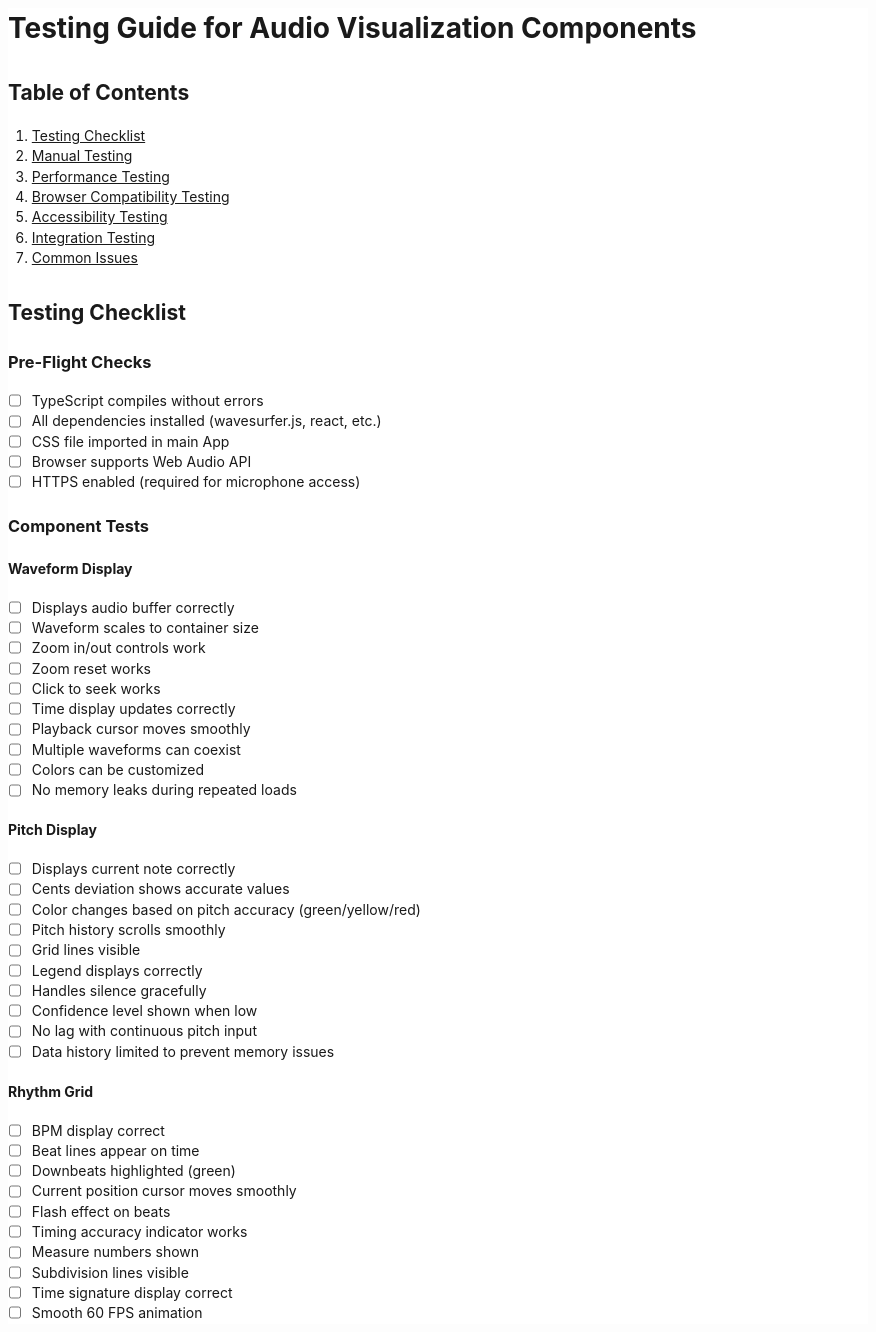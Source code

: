 # Testing Guide for Audio Visualization Components

## Table of Contents

1. [Testing Checklist](#testing-checklist)
2. [Manual Testing](#manual-testing)
3. [Performance Testing](#performance-testing)
4. [Browser Compatibility Testing](#browser-compatibility-testing)
5. [Accessibility Testing](#accessibility-testing)
6. [Integration Testing](#integration-testing)
7. [Common Issues](#common-issues)

## Testing Checklist

### Pre-Flight Checks

- [ ] TypeScript compiles without errors
- [ ] All dependencies installed (wavesurfer.js, react, etc.)
- [ ] CSS file imported in main App
- [ ] Browser supports Web Audio API
- [ ] HTTPS enabled (required for microphone access)

### Component Tests

#### Waveform Display
- [ ] Displays audio buffer correctly
- [ ] Waveform scales to container size
- [ ] Zoom in/out controls work
- [ ] Zoom reset works
- [ ] Click to seek works
- [ ] Time display updates correctly
- [ ] Playback cursor moves smoothly
- [ ] Multiple waveforms can coexist
- [ ] Colors can be customized
- [ ] No memory leaks during repeated loads

#### Pitch Display
- [ ] Displays current note correctly
- [ ] Cents deviation shows accurate values
- [ ] Color changes based on pitch accuracy (green/yellow/red)
- [ ] Pitch history scrolls smoothly
- [ ] Grid lines visible
- [ ] Legend displays correctly
- [ ] Handles silence gracefully
- [ ] Confidence level shown when low
- [ ] No lag with continuous pitch input
- [ ] Data history limited to prevent memory issues

#### Rhythm Grid
- [ ] BPM display correct
- [ ] Beat lines appear on time
- [ ] Downbeats highlighted (green)
- [ ] Current position cursor moves smoothly
- [ ] Flash effect on beats
- [ ] Timing accuracy indicator works
- [ ] Measure numbers shown
- [ ] Subdivision lines visible
- [ ] Time signature display correct
- [ ] Smooth 60 FPS animation
